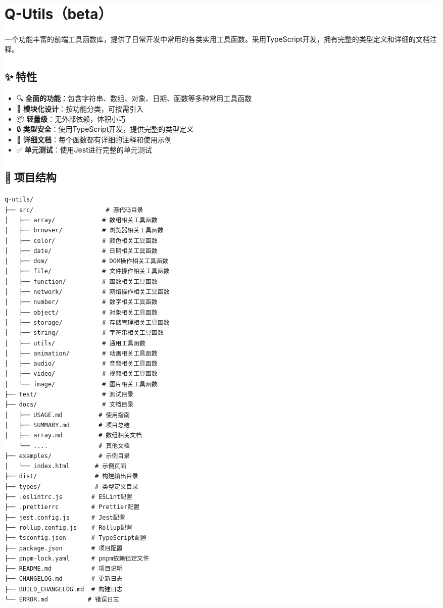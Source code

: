 # Q-Utils（beta）

一个功能丰富的前端工具函数库，提供了日常开发中常用的各类实用工具函数。采用TypeScript开发，拥有完整的类型定义和详细的文档注释。

## ✨ 特性

- 🔍 **全面的功能**：包含字符串、数组、对象、日期、函数等多种常用工具函数
- 🧩 **模块化设计**：按功能分类，可按需引入
- 📦 **轻量级**：无外部依赖，体积小巧
- 🔒 **类型安全**：使用TypeScript开发，提供完整的类型定义
- 📝 **详细文档**：每个函数都有详细的注释和使用示例
- ✅ **单元测试**：使用Jest进行完整的单元测试

## 📁 项目结构

```
q-utils/
├── src/                    # 源代码目录
│   ├── array/             # 数组相关工具函数
│   ├── browser/           # 浏览器相关工具函数
│   ├── color/             # 颜色相关工具函数
│   ├── date/              # 日期相关工具函数
│   ├── dom/               # DOM操作相关工具函数
│   ├── file/              # 文件操作相关工具函数
│   ├── function/          # 函数相关工具函数
│   ├── network/           # 网络操作相关工具函数
│   ├── number/            # 数字相关工具函数
│   ├── object/            # 对象相关工具函数
│   ├── storage/           # 存储管理相关工具函数
│   ├── string/            # 字符串相关工具函数
│   ├── utils/             # 通用工具函数
│   ├── animation/         # 动画相关工具函数
│   ├── audio/             # 音频相关工具函数
│   ├── video/             # 视频相关工具函数
│   └── image/             # 图片相关工具函数
├── test/                  # 测试目录
├── docs/                  # 文档目录
│   ├── USAGE.md          # 使用指南
│   ├── SUMMARY.md        # 项目总结
│   ├── array.md          # 数组相关文档
    └── ....              # 其他文档
├── examples/             # 示例目录
│   └── index.html       # 示例页面
├── dist/                # 构建输出目录
├── types/               # 类型定义目录
├── .eslintrc.js        # ESLint配置
├── .prettierrc         # Prettier配置
├── jest.config.js      # Jest配置
├── rollup.config.js    # Rollup配置
├── tsconfig.json       # TypeScript配置
├── package.json        # 项目配置
├── pnpm-lock.yaml      # pnpm依赖锁定文件
├── README.md           # 项目说明
├── CHANGELOG.md        # 更新日志
├── BUILD_CHANGELOG.md  # 构建日志
└── ERROR.md           # 错误日志
```
